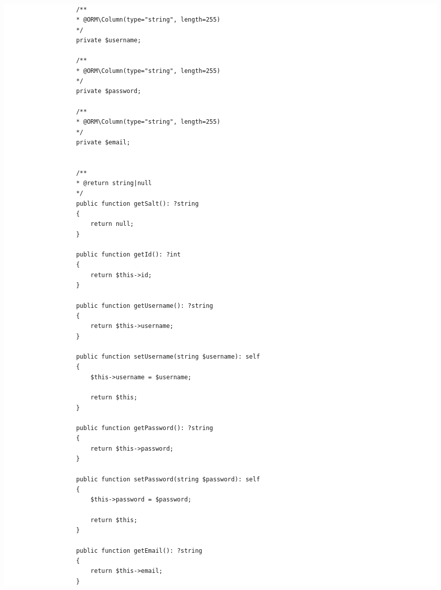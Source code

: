                         /**
                        * @ORM\Column(type="string", length=255)
                        */
                        private $username;

                        /**
                        * @ORM\Column(type="string", length=255)
                        */
                        private $password;

                        /**
                        * @ORM\Column(type="string", length=255)
                        */
                        private $email;

                        
                        /**
                        * @return string|null
                        */
                        public function getSalt(): ?string
                        {
                            return null;
                        }

                        public function getId(): ?int
                        {
                            return $this->id;
                        }

                        public function getUsername(): ?string
                        {
                            return $this->username;
                        }

                        public function setUsername(string $username): self
                        {
                            $this->username = $username;

                            return $this;
                        }

                        public function getPassword(): ?string
                        {
                            return $this->password;
                        }

                        public function setPassword(string $password): self
                        {
                            $this->password = $password;

                            return $this;
                        }

                        public function getEmail(): ?string
                        {
                            return $this->email;
                        }
